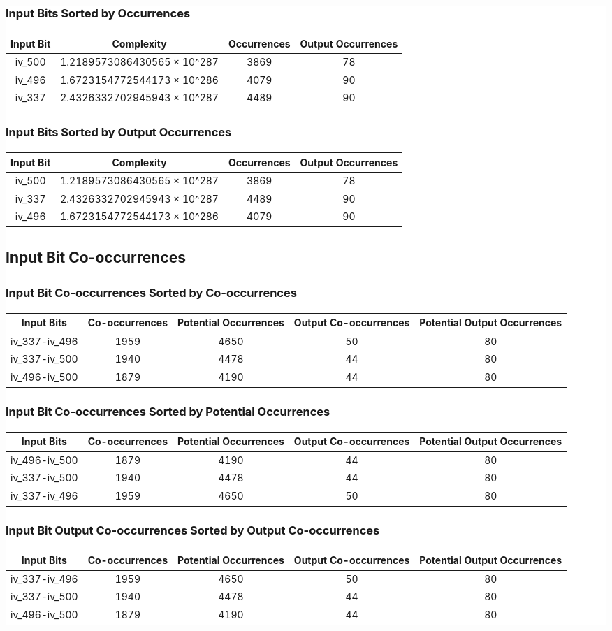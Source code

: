 ### Input Bits Sorted by Occurrences

| Input Bit | Complexity | Occurrences | Output Occurrences |
|:---------:|:----------:|:-----------:|:------------------:|
| iv_500 | 1.2189573086430565 × 10^287 | 3869 | 78 |
| iv_496 | 1.6723154772544173 × 10^286 | 4079 | 90 |
| iv_337 | 2.4326332702945943 × 10^287 | 4489 | 90 |

### Input Bits Sorted by Output Occurrences

| Input Bit | Complexity | Occurrences | Output Occurrences |
|:---------:|:----------:|:-----------:|:------------------:|
| iv_500 | 1.2189573086430565 × 10^287 | 3869 | 78 |
| iv_337 | 2.4326332702945943 × 10^287 | 4489 | 90 |
| iv_496 | 1.6723154772544173 × 10^286 | 4079 | 90 |

## Input Bit Co-occurrences

### Input Bit Co-occurrences Sorted by Co-occurrences

| Input Bits | Co-occurrences | Potential Occurrences | Output Co-occurrences | Potential Output Occurrences |
|:----------:|:--------------:|:---------------------:|:---------------------:|:----------------------------:|
| iv_337-iv_496 | 1959 | 4650 | 50 | 80 |
| iv_337-iv_500 | 1940 | 4478 | 44 | 80 |
| iv_496-iv_500 | 1879 | 4190 | 44 | 80 |

### Input Bit Co-occurrences Sorted by Potential Occurrences

| Input Bits | Co-occurrences | Potential Occurrences | Output Co-occurrences | Potential Output Occurrences |
|:----------:|:--------------:|:---------------------:|:---------------------:|:----------------------------:|
| iv_496-iv_500 | 1879 | 4190 | 44 | 80 |
| iv_337-iv_500 | 1940 | 4478 | 44 | 80 |
| iv_337-iv_496 | 1959 | 4650 | 50 | 80 |

### Input Bit Output Co-occurrences Sorted by Output Co-occurrences

| Input Bits | Co-occurrences | Potential Occurrences | Output Co-occurrences | Potential Output Occurrences |
|:----------:|:--------------:|:---------------------:|:---------------------:|:----------------------------:|
| iv_337-iv_496 | 1959 | 4650 | 50 | 80 |
| iv_337-iv_500 | 1940 | 4478 | 44 | 80 |
| iv_496-iv_500 | 1879 | 4190 | 44 | 80 |
